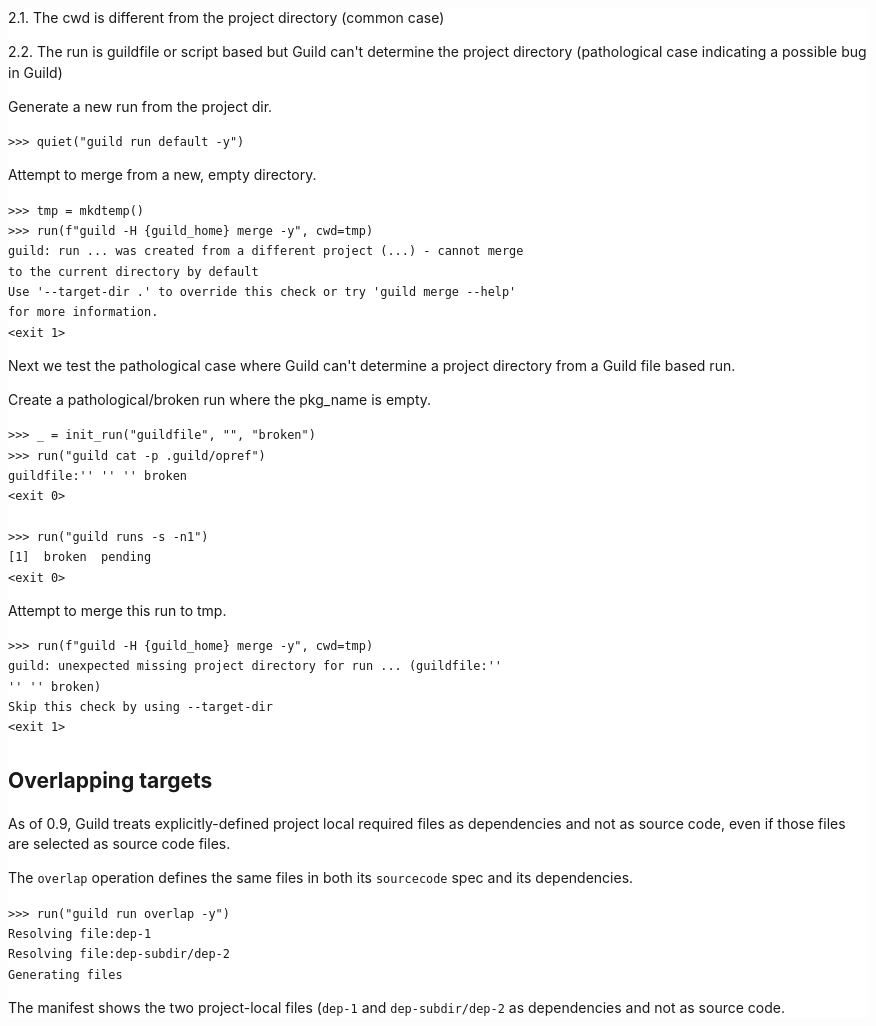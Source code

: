 2.1. The cwd is different from the project directory (common case)

2.2. The run is guildfile or script based but Guild can't determine
     the project directory (pathological case indicating a possible
     bug in Guild)

Generate a new run from the project dir.

    >>> quiet("guild run default -y")

Attempt to merge from a new, empty directory.

    >>> tmp = mkdtemp()
    >>> run(f"guild -H {guild_home} merge -y", cwd=tmp)
    guild: run ... was created from a different project (...) - cannot merge
    to the current directory by default
    Use '--target-dir .' to override this check or try 'guild merge --help'
    for more information.
    <exit 1>

Next we test the pathological case where Guild can't determine a
project directory from a Guild file based run.

Create a pathological/broken run where the pkg_name is empty.

    >>> _ = init_run("guildfile", "", "broken")
    >>> run("guild cat -p .guild/opref")
    guildfile:'' '' '' broken
    <exit 0>

    >>> run("guild runs -s -n1")
    [1]  broken  pending
    <exit 0>

Attempt to merge this run to tmp.

    >>> run(f"guild -H {guild_home} merge -y", cwd=tmp)
    guild: unexpected missing project directory for run ... (guildfile:''
    '' '' broken)
    Skip this check by using --target-dir
    <exit 1>

## Overlapping targets

As of 0.9, Guild treats explicitly-defined project local required
files as dependencies and not as source code, even if those files are
selected as source code files.

The `overlap` operation defines the same files in both its
`sourcecode` spec and its dependencies.

    >>> run("guild run overlap -y")
    Resolving file:dep-1
    Resolving file:dep-subdir/dep-2
    Generating files

The manifest shows the two project-local files (`dep-1` and
`dep-subdir/dep-2` as dependencies and not as source code.
